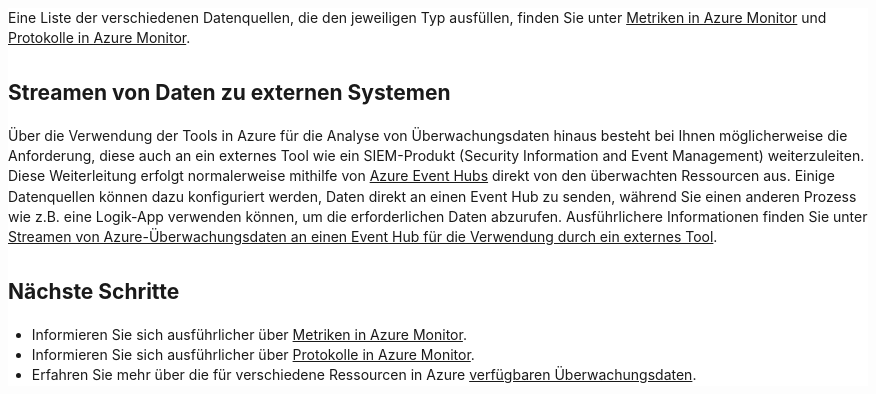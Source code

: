 Eine Liste der verschiedenen Datenquellen, die den jeweiligen Typ ausfüllen, finden Sie unter [Metriken in Azure Monitor](data-platform-metrics.md) und [Protokolle in Azure Monitor](data-platform-logs.md).


## <a name="stream-data-to-external-systems"></a>Streamen von Daten zu externen Systemen
Über die Verwendung der Tools in Azure für die Analyse von Überwachungsdaten hinaus besteht bei Ihnen möglicherweise die Anforderung, diese auch an ein externes Tool wie ein SIEM-Produkt (Security Information and Event Management) weiterzuleiten. Diese Weiterleitung erfolgt normalerweise mithilfe von [Azure Event Hubs](../../event-hubs/index.yml) direkt von den überwachten Ressourcen aus. Einige Datenquellen können dazu konfiguriert werden, Daten direkt an einen Event Hub zu senden, während Sie einen anderen Prozess wie z.B. eine Logik-App verwenden können, um die erforderlichen Daten abzurufen. Ausführlichere Informationen finden Sie unter [Streamen von Azure-Überwachungsdaten an einen Event Hub für die Verwendung durch ein externes Tool](stream-monitoring-data-event-hubs.md).



## <a name="next-steps"></a>Nächste Schritte

- Informieren Sie sich ausführlicher über [Metriken in Azure Monitor](data-platform-metrics.md).
- Informieren Sie sich ausführlicher über [Protokolle in Azure Monitor](data-platform-logs.md).
- Erfahren Sie mehr über die für verschiedene Ressourcen in Azure [verfügbaren Überwachungsdaten](data-sources.md).

